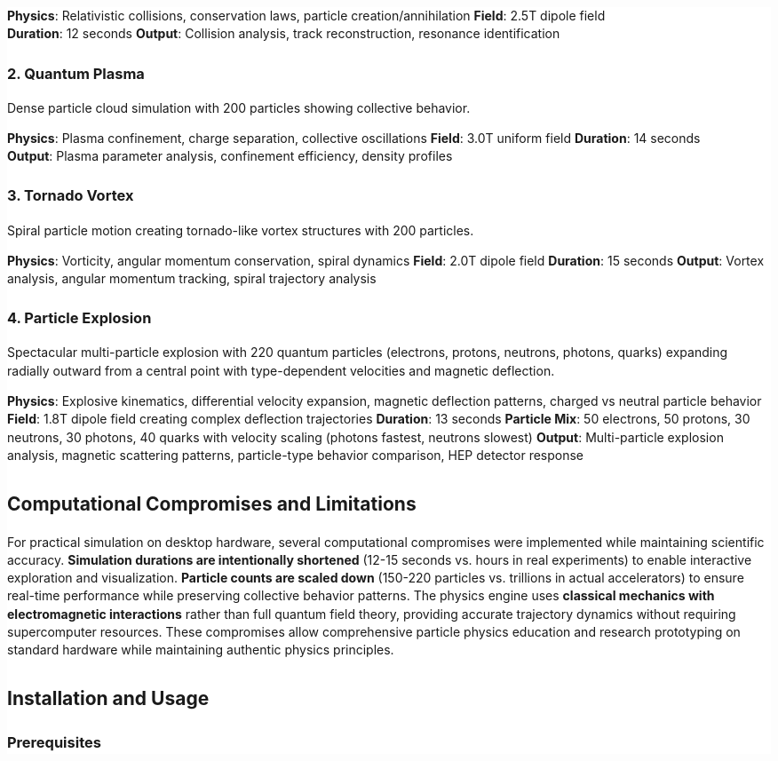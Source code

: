 **Physics**: Relativistic collisions, conservation laws, particle creation/annihilation
**Field**: 2.5T dipole field  
**Duration**: 12 seconds
**Output**: Collision analysis, track reconstruction, resonance identification

### 2. Quantum Plasma  
Dense particle cloud simulation with 200 particles showing collective behavior.

**Physics**: Plasma confinement, charge separation, collective oscillations
**Field**: 3.0T uniform field
**Duration**: 14 seconds  
**Output**: Plasma parameter analysis, confinement efficiency, density profiles

### 3. Tornado Vortex
Spiral particle motion creating tornado-like vortex structures with 200 particles.

**Physics**: Vorticity, angular momentum conservation, spiral dynamics
**Field**: 2.0T dipole field
**Duration**: 15 seconds
**Output**: Vortex analysis, angular momentum tracking, spiral trajectory analysis

### 4. Particle Explosion
Spectacular multi-particle explosion with 220 quantum particles (electrons, protons, neutrons, photons, quarks) expanding radially outward from a central point with type-dependent velocities and magnetic deflection.

**Physics**: Explosive kinematics, differential velocity expansion, magnetic deflection patterns, charged vs neutral particle behavior
**Field**: 1.8T dipole field creating complex deflection trajectories
**Duration**: 13 seconds
**Particle Mix**: 50 electrons, 50 protons, 30 neutrons, 30 photons, 40 quarks with velocity scaling (photons fastest, neutrons slowest)
**Output**: Multi-particle explosion analysis, magnetic scattering patterns, particle-type behavior comparison, HEP detector response

## Computational Compromises and Limitations

For practical simulation on desktop hardware, several computational compromises were implemented while maintaining scientific accuracy. **Simulation durations are intentionally shortened** (12-15 seconds vs. hours in real experiments) to enable interactive exploration and visualization. **Particle counts are scaled down** (150-220 particles vs. trillions in actual accelerators) to ensure real-time performance while preserving collective behavior patterns. The physics engine uses **classical mechanics with electromagnetic interactions** rather than full quantum field theory, providing accurate trajectory dynamics without requiring supercomputer resources. These compromises allow comprehensive particle physics education and research prototyping on standard hardware while maintaining authentic physics principles.

## Installation and Usage

### Prerequisites
